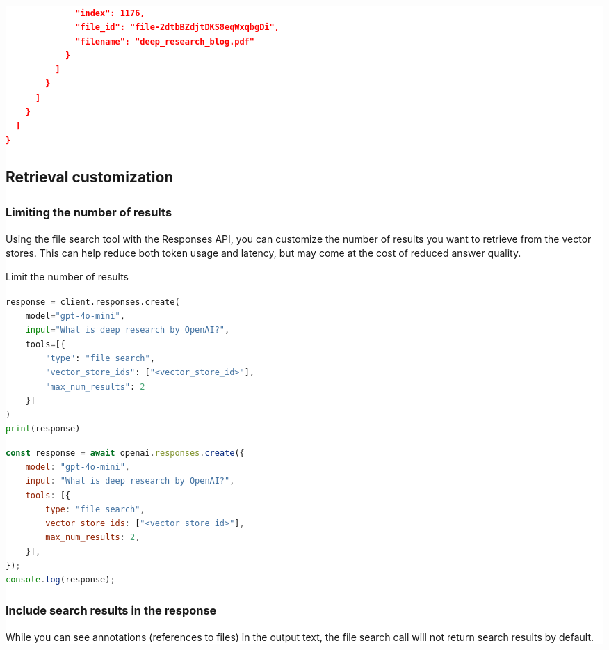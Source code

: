 ```json
              "index": 1176,
              "file_id": "file-2dtbBZdjtDKS8eqWxqbgDi",
              "filename": "deep_research_blog.pdf"
            }
          ]
        }
      ]
    }
  ]
}
```

Retrieval customization
-----------------------

### Limiting the number of results

Using the file search tool with the Responses API, you can customize the number of results you want to retrieve from the vector stores. This can help reduce both token usage and latency, but may come at the cost of reduced answer quality.

Limit the number of results

```python
response = client.responses.create(
    model="gpt-4o-mini",
    input="What is deep research by OpenAI?",
    tools=[{
        "type": "file_search",
        "vector_store_ids": ["<vector_store_id>"],
        "max_num_results": 2
    }]
)
print(response)
```

```javascript
const response = await openai.responses.create({
    model: "gpt-4o-mini",
    input: "What is deep research by OpenAI?",
    tools: [{
        type: "file_search",
        vector_store_ids: ["<vector_store_id>"],
        max_num_results: 2,
    }],
});
console.log(response);
```

### Include search results in the response

While you can see annotations (references to files) in the output text, the file search call will not return search results by default.
